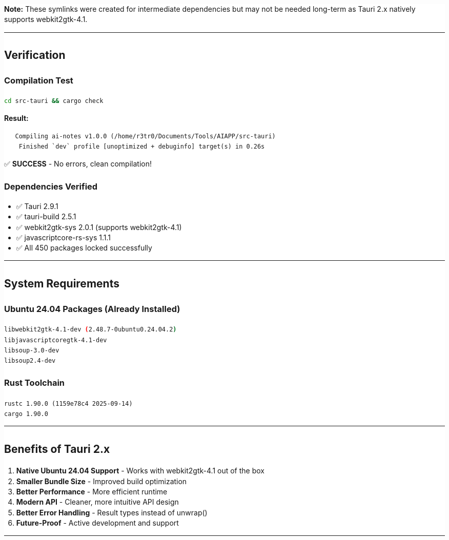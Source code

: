 **Note:** These symlinks were created for intermediate dependencies but may not be needed long-term as Tauri 2.x natively supports webkit2gtk-4.1.

---

## Verification

### Compilation Test
```bash
cd src-tauri && cargo check
```

**Result:**
```
   Compiling ai-notes v1.0.0 (/home/r3tr0/Documents/Tools/AIAPP/src-tauri)
    Finished `dev` profile [unoptimized + debuginfo] target(s) in 0.26s
```

✅ **SUCCESS** - No errors, clean compilation!

### Dependencies Verified
- ✅ Tauri 2.9.1
- ✅ tauri-build 2.5.1
- ✅ webkit2gtk-sys 2.0.1 (supports webkit2gtk-4.1)
- ✅ javascriptcore-rs-sys 1.1.1
- ✅ All 450 packages locked successfully

---

## System Requirements

### Ubuntu 24.04 Packages (Already Installed)
```bash
libwebkit2gtk-4.1-dev (2.48.7-0ubuntu0.24.04.2)
libjavascriptcoregtk-4.1-dev
libsoup-3.0-dev
libsoup2.4-dev
```

### Rust Toolchain
```
rustc 1.90.0 (1159e78c4 2025-09-14)
cargo 1.90.0
```

---

## Benefits of Tauri 2.x

1. **Native Ubuntu 24.04 Support** - Works with webkit2gtk-4.1 out of the box
2. **Smaller Bundle Size** - Improved build optimization
3. **Better Performance** - More efficient runtime
4. **Modern API** - Cleaner, more intuitive API design
5. **Better Error Handling** - Result types instead of unwrap()
6. **Future-Proof** - Active development and support

---